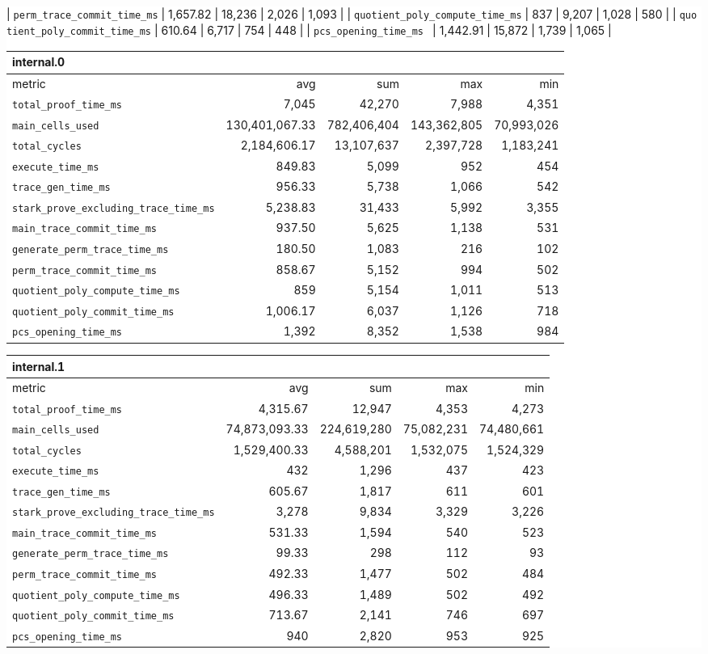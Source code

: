 | `perm_trace_commit_time_ms` |  1,657.82 |  18,236 |  2,026 |  1,093 |
| `quotient_poly_compute_time_ms` |  837 |  9,207 |  1,028 |  580 |
| `quotient_poly_commit_time_ms` |  610.64 |  6,717 |  754 |  448 |
| `pcs_opening_time_ms ` |  1,442.91 |  15,872 |  1,739 |  1,065 |

| internal.0 |||||
|:---|---:|---:|---:|---:|
|metric|avg|sum|max|min|
| `total_proof_time_ms ` |  7,045 |  42,270 |  7,988 |  4,351 |
| `main_cells_used     ` |  130,401,067.33 |  782,406,404 |  143,362,805 |  70,993,026 |
| `total_cycles        ` |  2,184,606.17 |  13,107,637 |  2,397,728 |  1,183,241 |
| `execute_time_ms     ` |  849.83 |  5,099 |  952 |  454 |
| `trace_gen_time_ms   ` |  956.33 |  5,738 |  1,066 |  542 |
| `stark_prove_excluding_trace_time_ms` |  5,238.83 |  31,433 |  5,992 |  3,355 |
| `main_trace_commit_time_ms` |  937.50 |  5,625 |  1,138 |  531 |
| `generate_perm_trace_time_ms` |  180.50 |  1,083 |  216 |  102 |
| `perm_trace_commit_time_ms` |  858.67 |  5,152 |  994 |  502 |
| `quotient_poly_compute_time_ms` |  859 |  5,154 |  1,011 |  513 |
| `quotient_poly_commit_time_ms` |  1,006.17 |  6,037 |  1,126 |  718 |
| `pcs_opening_time_ms ` |  1,392 |  8,352 |  1,538 |  984 |

| internal.1 |||||
|:---|---:|---:|---:|---:|
|metric|avg|sum|max|min|
| `total_proof_time_ms ` |  4,315.67 |  12,947 |  4,353 |  4,273 |
| `main_cells_used     ` |  74,873,093.33 |  224,619,280 |  75,082,231 |  74,480,661 |
| `total_cycles        ` |  1,529,400.33 |  4,588,201 |  1,532,075 |  1,524,329 |
| `execute_time_ms     ` |  432 |  1,296 |  437 |  423 |
| `trace_gen_time_ms   ` |  605.67 |  1,817 |  611 |  601 |
| `stark_prove_excluding_trace_time_ms` |  3,278 |  9,834 |  3,329 |  3,226 |
| `main_trace_commit_time_ms` |  531.33 |  1,594 |  540 |  523 |
| `generate_perm_trace_time_ms` |  99.33 |  298 |  112 |  93 |
| `perm_trace_commit_time_ms` |  492.33 |  1,477 |  502 |  484 |
| `quotient_poly_compute_time_ms` |  496.33 |  1,489 |  502 |  492 |
| `quotient_poly_commit_time_ms` |  713.67 |  2,141 |  746 |  697 |
| `pcs_opening_time_ms ` |  940 |  2,820 |  953 |  925 |
